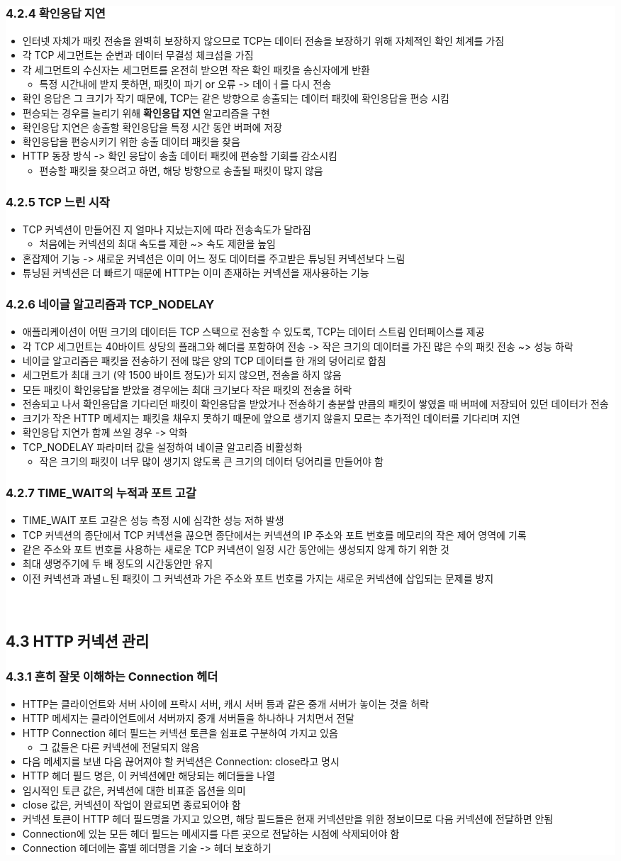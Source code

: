 ### 4.2.4 확인응답 지연
- 인터넷 자체가 패킷 전송을 완벽히 보장하지 않으므로 TCP는 데이터 전송을 보장하기 위해 자체적인 확인 체계를 가짐
- 각 TCP 세그먼트는 순번과 데이터 무결성 체크섬을 가짐
- 각 세그먼트의 수신자는 세그먼트를 온전히 받으면 작은 확인 패킷을 송신자에게 반환
  - 특정 시간내에 받지 못하면, 패킷이 파기 or 오류 -> 데이ㅓ를 다시 전송
- 확인 응답은 그 크기가 작기 때문에, TCP는 같은 방향으로 송출되는 데이터 패킷에 확인응답을 편승 시킴
- 편승되는 경우를 늘리기 위해 **확인응답 지연** 알고리즘을 구현
- 확인응답 지연은 송출할 확인응답을 특정 시간 동안 버퍼에 저장
- 확인응답을 편승시키기 위한 송출 데이터 패킷을 찾음
- HTTP 동장 방식 -> 확인 응답이 송출 데이터 패킷에 편승할 기회를 감소시킴
  - 편승할 패킷을 찾으려고 하면, 해당 방향으로 송출될 패킷이 많지 않음

### 4.2.5 TCP 느린 시작
- TCP 커넥션이 만들어진 지 얼마나 지났는지에 따라 전송속도가 달라짐
  - 처음에는 커넥션의 최대 속도를 제한 ~> 속도 제한을 높임
- 혼잡제어 기능 -> 새로운 커넥션은 이미 어느 정도 데이터를 주고받은 튜닝된 커넥션보다 느림
- 튜닝된 커넥션은 더 빠르기 때문에 HTTP는 이미 존재하는 커넥션을 재사용하는 기능

### 4.2.6 네이글 알고리즘과 TCP_NODELAY
- 애플리케이션이 어떤 크기의 데이터든 TCP 스택으로 전송할 수 있도록, TCP는 데이터 스트림 인터페이스를 제공
- 각 TCP 세그먼트는 40바이트 상당의 플래그와 헤더를 포함하여 전송 -> 작은 크기의 데이터를 가진 많은 수의 패킷 전송 ~> 성능 하락
- 네이글 알고리즘은 패킷을 전송하기 전에 많은 양의 TCP 데이터를 한 개의 덩어리로 합침
- 세그먼트가 최대 크기 (약 1500 바이트 정도)가 되지 않으면, 전송을 하지 않음
- 모든 패킷이 확인응답을 받았을 경우에는 최대 크기보다 작은 패킷의 전송을 허락
- 전송되고 나서 확인응답을 기다리던 패킷이 확인응답을 받았거나 전송하기 충분할 만큼의 패킷이 쌓였을 때 버퍼에 저장되어 있던 데이터가 전송
- 크기가 작은 HTTP 메세지는 패킷을 채우지 못하기 때문에 앞으로 생기지 않을지 모르는 추가적인 데이터를 기다리며 지연
- 확인응답 지연가 함께 쓰일 경우 -> 악화
- TCP_NODELAY 파라미터 값을 설정하여 네이글 알고리즘 비활성화
  - 작은 크기의 패킷이 너무 많이 생기지 않도록 큰 크기의 데이터 덩어리를 만들어야 함

### 4.2.7 TIME_WAIT의 누적과 포트 고갈
- TIME_WAIT 포트 고갈은 성능 측정 시에 심각한 성능 저하 발생
- TCP 커넥션의 종단에서 TCP 커넥션을 끊으면 종단에서는 커넥션의 IP 주소와 포트 번호를 메모리의 작은 제어 영역에 기록
- 같은 주소와 포트 번호를 사용하는 새로운 TCP 커넥션이 일정 시간 동안에는 생성되지 않게 하기 위한 것
- 최대 생명주기에 두 배 정도의 시간동안만 유지
- 이전 커넥션과 과녈ㄴ된 패킷이 그 커넥션과 가은 주소와 포트 번호를 가지는 새로운 커넥션에 삽입되는 문제를 방지

<br>

## 4.3 HTTP 커넥션 관리

### 4.3.1 흔히 잘못 이해하는 Connection 헤더
- HTTP는 클라이언트와 서버 사이에 프락시 서버, 캐시 서버 등과 같은 중개 서버가 놓이는 것을 허락
- HTTP 메세지는 클라이언트에서 서버까지 중개 서버들을 하나하나 거치면서 전달
- HTTP Connection 헤더 필드는 커넥션 토큰을 쉼표로 구분하여 가지고 있음
  - 그 값들은 다른 커넥션에 전달되지 않음
- 다음 메세지를 보낸 다음 끊어져야 할 커넥션은 Connection: close라고 명시
- HTTP 헤더 필드 명은, 이 커넥션에만 해당되는 헤더들을 나열
- 임시적인 토큰 값은, 커넥션에 대한 비표준 옵션을 의미
- close 값은, 커넥션이 작업이 완료되면 종료되어야 함
- 커넥션 토큰이 HTTP 헤더 필드명을 가지고 있으면, 해당 필드들은 현재 커넥션만을 위한 정보이므로 다음 커넥션에 전달하면 안됨
- Connection에 있는 모든 헤더 필드는 메세지를 다른 곳으로 전달하는 시점에 삭제되어야 함
- Connection 헤더에는 홉별 헤더명을 기술 -> 헤더 보호하기
